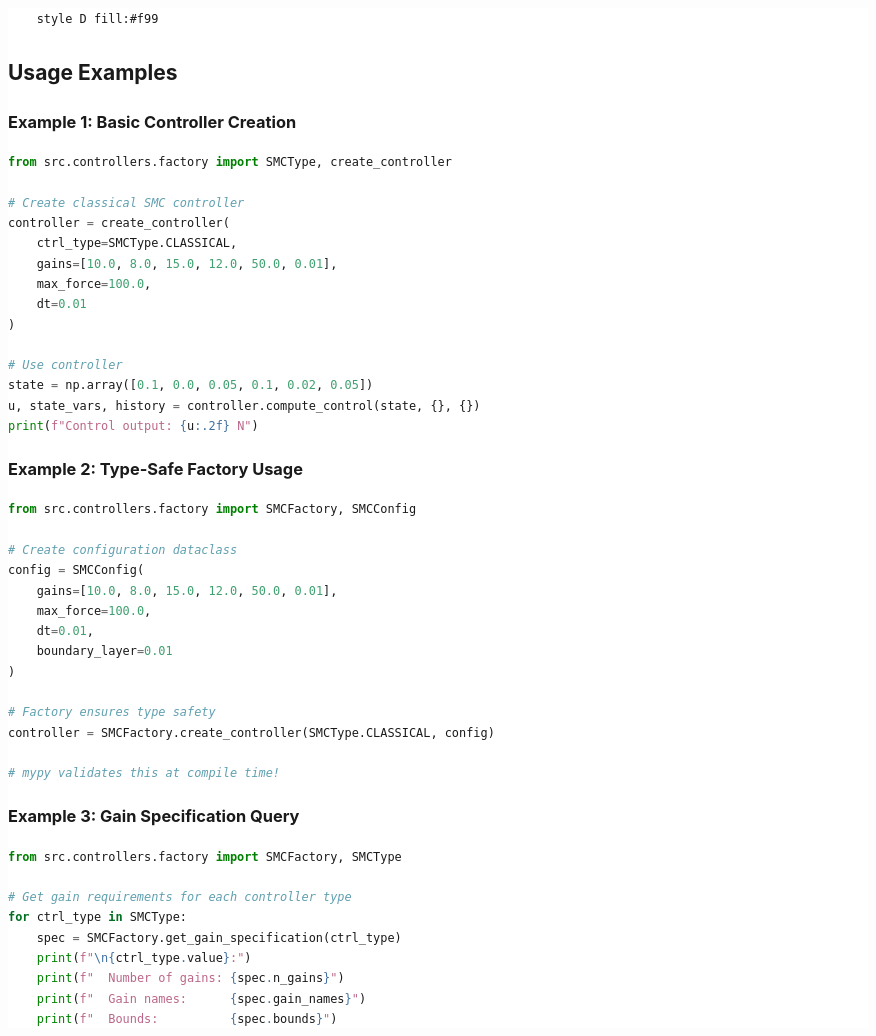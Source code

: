 ```{mermaid}
    style D fill:#f99
```

## Usage Examples

### Example 1: Basic Controller Creation

```python
from src.controllers.factory import SMCType, create_controller

# Create classical SMC controller
controller = create_controller(
    ctrl_type=SMCType.CLASSICAL,
    gains=[10.0, 8.0, 15.0, 12.0, 50.0, 0.01],
    max_force=100.0,
    dt=0.01
)

# Use controller
state = np.array([0.1, 0.0, 0.05, 0.1, 0.02, 0.05])
u, state_vars, history = controller.compute_control(state, {}, {})
print(f"Control output: {u:.2f} N")
```

### Example 2: Type-Safe Factory Usage

```python
from src.controllers.factory import SMCFactory, SMCConfig

# Create configuration dataclass
config = SMCConfig(
    gains=[10.0, 8.0, 15.0, 12.0, 50.0, 0.01],
    max_force=100.0,
    dt=0.01,
    boundary_layer=0.01
)

# Factory ensures type safety
controller = SMCFactory.create_controller(SMCType.CLASSICAL, config)

# mypy validates this at compile time!
```

### Example 3: Gain Specification Query

```python
from src.controllers.factory import SMCFactory, SMCType

# Get gain requirements for each controller type
for ctrl_type in SMCType:
    spec = SMCFactory.get_gain_specification(ctrl_type)
    print(f"\n{ctrl_type.value}:")
    print(f"  Number of gains: {spec.n_gains}")
    print(f"  Gain names:      {spec.gain_names}")
    print(f"  Bounds:          {spec.bounds}")
```
